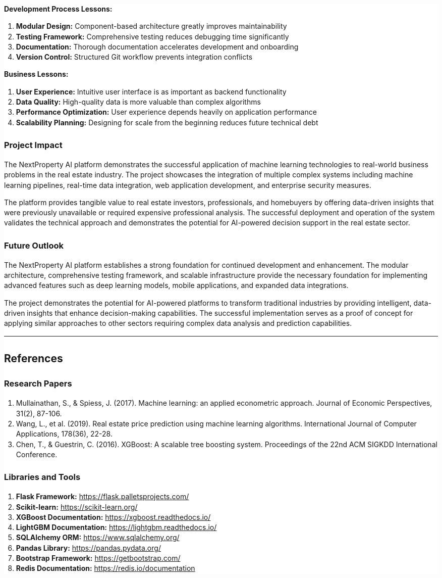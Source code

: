 **Development Process Lessons:**
1. **Modular Design:** Component-based architecture greatly improves maintainability
2. **Testing Framework:** Comprehensive testing reduces debugging time significantly
3. **Documentation:** Thorough documentation accelerates development and onboarding
4. **Version Control:** Structured Git workflow prevents integration conflicts

**Business Lessons:**
1. **User Experience:** Intuitive user interface is as important as backend functionality
2. **Data Quality:** High-quality data is more valuable than complex algorithms
3. **Performance Optimization:** User experience depends heavily on application performance
4. **Scalability Planning:** Designing for scale from the beginning reduces future technical debt

### Project Impact

The NextProperty AI platform demonstrates the successful application of machine learning technologies to real-world business problems in the real estate industry. The project showcases the integration of multiple complex systems including machine learning pipelines, real-time data integration, web application development, and enterprise security measures.

The platform provides tangible value to real estate investors, professionals, and homebuyers by offering data-driven insights that were previously unavailable or required expensive professional analysis. The successful deployment and operation of the system validates the technical approach and demonstrates the potential for AI-powered decision support in the real estate sector.

### Future Outlook

The NextProperty AI platform establishes a strong foundation for continued development and enhancement. The modular architecture, comprehensive testing framework, and scalable infrastructure provide the necessary foundation for implementing advanced features such as deep learning models, mobile applications, and expanded data integrations.

The project demonstrates the potential for AI-powered platforms to transform traditional industries by providing intelligent, data-driven insights that enhance decision-making capabilities. The successful implementation serves as a proof of concept for applying similar approaches to other sectors requiring complex data analysis and prediction capabilities.

---

## References

### Research Papers
1. Mullainathan, S., & Spiess, J. (2017). Machine learning: an applied econometric approach. Journal of Economic Perspectives, 31(2), 87-106.
2. Wang, L., et al. (2019). Real estate price prediction using machine learning algorithms. International Journal of Computer Applications, 178(36), 22-28.
3. Chen, T., & Guestrin, C. (2016). XGBoost: A scalable tree boosting system. Proceedings of the 22nd ACM SIGKDD International Conference.

### Libraries and Tools
1. **Flask Framework:** https://flask.palletsprojects.com/
2. **Scikit-learn:** https://scikit-learn.org/
3. **XGBoost Documentation:** https://xgboost.readthedocs.io/
4. **LightGBM Documentation:** https://lightgbm.readthedocs.io/
5. **SQLAlchemy ORM:** https://www.sqlalchemy.org/
6. **Pandas Library:** https://pandas.pydata.org/
7. **Bootstrap Framework:** https://getbootstrap.com/
8. **Redis Documentation:** https://redis.io/documentation
